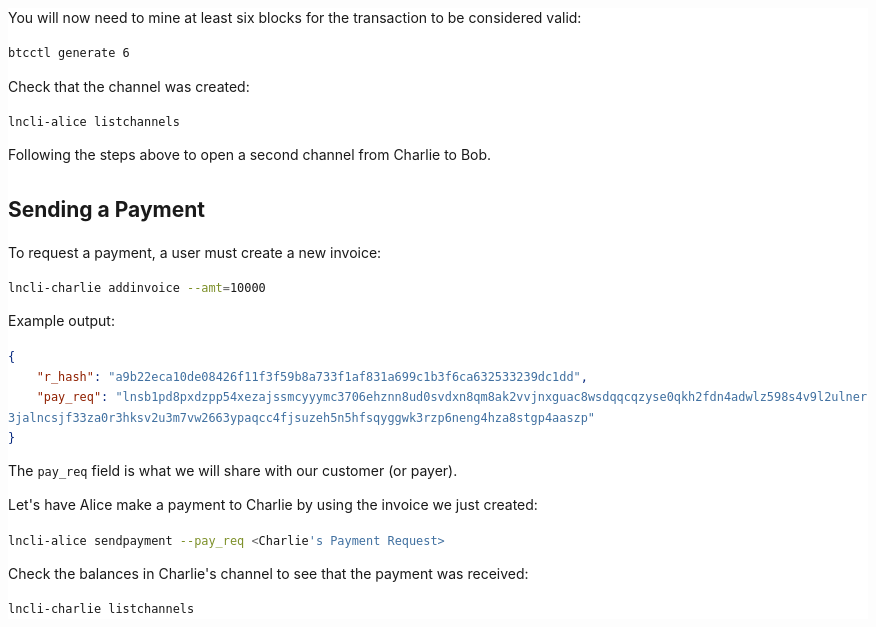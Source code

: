 You will now need to mine at least six blocks for the transaction to be considered valid:
```bash
btcctl generate 6
```

Check that the channel was created:
```bash
lncli-alice listchannels
```

Following the steps above to open a second channel from Charlie to Bob.


## Sending a Payment

To request a payment, a user must create a new invoice:
```bash
lncli-charlie addinvoice --amt=10000
```
Example output:
```json
{
	"r_hash": "a9b22eca10de08426f11f3f59b8a733f1af831a699c1b3f6ca632533239dc1dd",
	"pay_req": "lnsb1pd8pxdzpp54xezajssmcyyymc3706ehznn8ud0svdxn8qm8ak2vvjnxguac8wsdqqcqzyse0qkh2fdn4adwlz598s4v9l2ulner3jalncsjf33za0r3hksv2u3m7vw2663ypaqcc4fjsuzeh5n5hfsqyggwk3rzp6neng4hza8stgp4aaszp"
}
```
The `pay_req` field is what we will share with our customer (or payer).

Let's have Alice make a payment to Charlie by using the invoice we just created:
```bash
lncli-alice sendpayment --pay_req <Charlie's Payment Request>
```

Check the balances in Charlie's channel to see that the payment was received:
```bash
lncli-charlie listchannels
```

